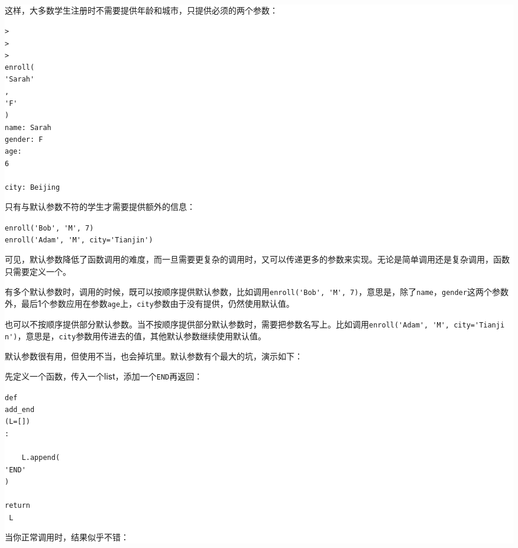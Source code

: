 这样，大多数学生注册时不需要提供年龄和城市，只提供必须的两个参数：

```
>
>
>
enroll(
'Sarah'
, 
'F'
)
name: Sarah
gender: F
age: 
6

city: Beijing

```

只有与默认参数不符的学生才需要提供额外的信息：

```
enroll('Bob', 'M', 7)
enroll('Adam', 'M', city='Tianjin')

```

可见，默认参数降低了函数调用的难度，而一旦需要更复杂的调用时，又可以传递更多的参数来实现。无论是简单调用还是复杂调用，函数只需要定义一个。

有多个默认参数时，调用的时候，既可以按顺序提供默认参数，比如调用`enroll('Bob', 'M', 7)`，意思是，除了`name`，`gender`这两个参数外，最后1个参数应用在参数`age`上，`city`参数由于没有提供，仍然使用默认值。

也可以不按顺序提供部分默认参数。当不按顺序提供部分默认参数时，需要把参数名写上。比如调用`enroll('Adam', 'M', city='Tianjin')`，意思是，`city`参数用传进去的值，其他默认参数继续使用默认值。

默认参数很有用，但使用不当，也会掉坑里。默认参数有个最大的坑，演示如下：

先定义一个函数，传入一个list，添加一个`END`再返回：

```
def
add_end
(L=[])
:

    L.append(
'END'
)
    
return
 L

```

当你正常调用时，结果似乎不错：
